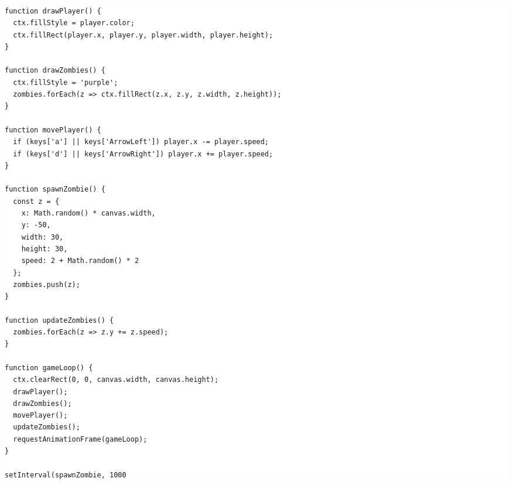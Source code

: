     function drawPlayer() {
      ctx.fillStyle = player.color;
      ctx.fillRect(player.x, player.y, player.width, player.height);
    }

    function drawZombies() {
      ctx.fillStyle = 'purple';
      zombies.forEach(z => ctx.fillRect(z.x, z.y, z.width, z.height));
    }

    function movePlayer() {
      if (keys['a'] || keys['ArrowLeft']) player.x -= player.speed;
      if (keys['d'] || keys['ArrowRight']) player.x += player.speed;
    }

    function spawnZombie() {
      const z = {
        x: Math.random() * canvas.width,
        y: -50,
        width: 30,
        height: 30,
        speed: 2 + Math.random() * 2
      };
      zombies.push(z);
    }

    function updateZombies() {
      zombies.forEach(z => z.y += z.speed);
    }

    function gameLoop() {
      ctx.clearRect(0, 0, canvas.width, canvas.height);
      drawPlayer();
      drawZombies();
      movePlayer();
      updateZombies();
      requestAnimationFrame(gameLoop);
    }

    setInterval(spawnZombie, 1000
